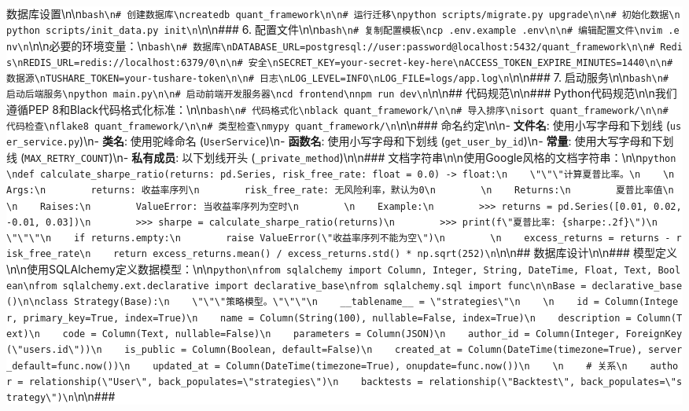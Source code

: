 数据库设置\n\n```bash\n# 创建数据库\ncreatedb quant_framework\n\n# 运行迁移\npython scripts/migrate.py upgrade\n\n# 初始化数据\npython scripts/init_data.py init\n```\n\n### 6. 配置文件\n\n```bash\n# 复制配置模板\ncp .env.example .env\n\n# 编辑配置文件\nvim .env\n```\n\n必要的环境变量：\n```bash\n# 数据库\nDATABASE_URL=postgresql://user:password@localhost:5432/quant_framework\n\n# Redis\nREDIS_URL=redis://localhost:6379/0\n\n# 安全\nSECRET_KEY=your-secret-key-here\nACCESS_TOKEN_EXPIRE_MINUTES=1440\n\n# 数据源\nTUSHARE_TOKEN=your-tushare-token\n\n# 日志\nLOG_LEVEL=INFO\nLOG_FILE=logs/app.log\n```\n\n### 7. 启动服务\n\n```bash\n# 启动后端服务\npython main.py\n\n# 启动前端开发服务器\ncd frontend\nnpm run dev\n```\n\n## 代码规范\n\n### Python代码规范\n\n我们遵循PEP 8和Black代码格式化标准：\n\n```bash\n# 代码格式化\nblack quant_framework/\n\n# 导入排序\nisort quant_framework/\n\n# 代码检查\nflake8 quant_framework/\n\n# 类型检查\nmypy quant_framework/\n```\n\n### 命名约定\n\n- **文件名**: 使用小写字母和下划线 (`user_service.py`)\n- **类名**: 使用驼峰命名 (`UserService`)\n- **函数名**: 使用小写字母和下划线 (`get_user_by_id`)\n- **常量**: 使用大写字母和下划线 (`MAX_RETRY_COUNT`)\n- **私有成员**: 以下划线开头 (`_private_method`)\n\n### 文档字符串\n\n使用Google风格的文档字符串：\n\n```python\ndef calculate_sharpe_ratio(returns: pd.Series, risk_free_rate: float = 0.0) -> float:\n    \"\"\"计算夏普比率。\n    \n    Args:\n        returns: 收益率序列\n        risk_free_rate: 无风险利率，默认为0\n        \n    Returns:\n        夏普比率值\n        \n    Raises:\n        ValueError: 当收益率序列为空时\n        \n    Example:\n        >>> returns = pd.Series([0.01, 0.02, -0.01, 0.03])\n        >>> sharpe = calculate_sharpe_ratio(returns)\n        >>> print(f\"夏普比率: {sharpe:.2f}\")\n    \"\"\"\n    if returns.empty:\n        raise ValueError(\"收益率序列不能为空\")\n        \n    excess_returns = returns - risk_free_rate\n    return excess_returns.mean() / excess_returns.std() * np.sqrt(252)\n```\n\n## 数据库设计\n\n### 模型定义\n\n使用SQLAlchemy定义数据模型：\n\n```python\nfrom sqlalchemy import Column, Integer, String, DateTime, Float, Text, Boolean\nfrom sqlalchemy.ext.declarative import declarative_base\nfrom sqlalchemy.sql import func\n\nBase = declarative_base()\n\nclass Strategy(Base):\n    \"\"\"策略模型。\"\"\"\n    __tablename__ = \"strategies\"\n    \n    id = Column(Integer, primary_key=True, index=True)\n    name = Column(String(100), nullable=False, index=True)\n    description = Column(Text)\n    code = Column(Text, nullable=False)\n    parameters = Column(JSON)\n    author_id = Column(Integer, ForeignKey(\"users.id\"))\n    is_public = Column(Boolean, default=False)\n    created_at = Column(DateTime(timezone=True), server_default=func.now())\n    updated_at = Column(DateTime(timezone=True), onupdate=func.now())\n    \n    # 关系\n    author = relationship(\"User\", back_populates=\"strategies\")\n    backtests = relationship(\"Backtest\", back_populates=\"strategy\")\n```\n\n###